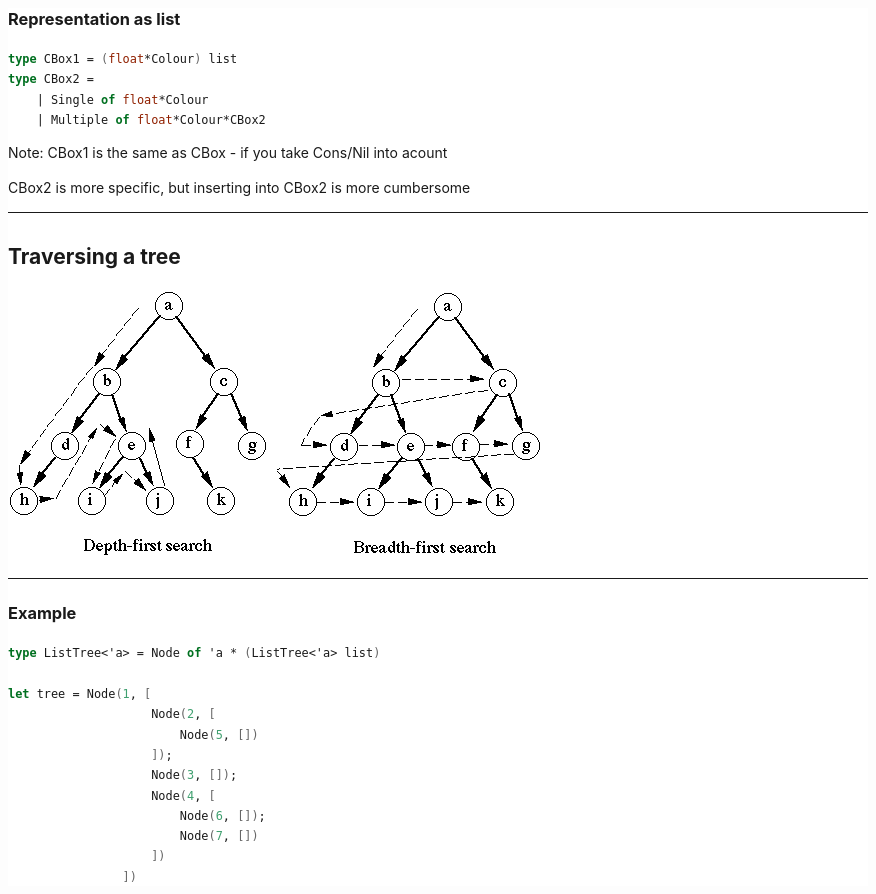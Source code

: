 ### Representation as list

```fsharp
type CBox1 = (float*Colour) list
type CBox2 =
    | Single of float*Colour
    | Multiple of float*Colour*CBox2
```

Note:
CBox1 is the same as CBox - if you take Cons/Nil into acount

CBox2 is more specific, but inserting into CBox2 is more cumbersome

---

## Traversing a tree

![Depth vs breadth first traverse](./img/depth-breadth-first.gif)


----

### Example

```fsharp
type ListTree<'a> = Node of 'a * (ListTree<'a> list)

let tree = Node(1, [
                    Node(2, [
                        Node(5, [])
                    ]);
                    Node(3, []);
                    Node(4, [
                        Node(6, []);
                        Node(7, [])
                    ])
                ])
```
